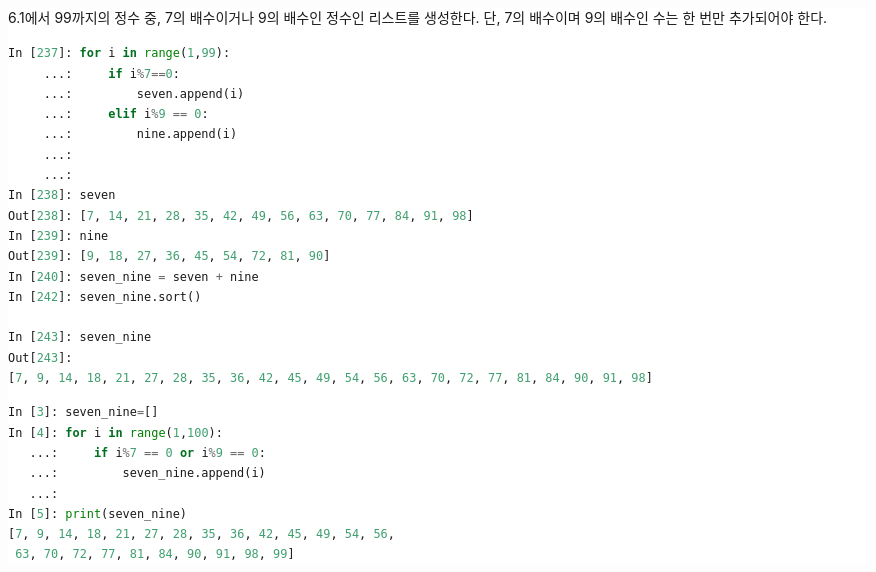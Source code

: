 ```python

```

6.1에서 99까지의 정수 중, 7의 배수이거나 9의 배수인 정수인 리스트를 생성한다. 단, 7의 배수이며 9의 배수인 수는 한 번만 추가되어야 한다.

```python
In [237]: for i in range(1,99):
     ...:     if i%7==0:
     ...:         seven.append(i)
     ...:     elif i%9 == 0:
     ...:         nine.append(i)
     ...:
     ...:
In [238]: seven
Out[238]: [7, 14, 21, 28, 35, 42, 49, 56, 63, 70, 77, 84, 91, 98]
In [239]: nine
Out[239]: [9, 18, 27, 36, 45, 54, 72, 81, 90]
In [240]: seven_nine = seven + nine
In [242]: seven_nine.sort()

In [243]: seven_nine
Out[243]:
[7, 9, 14, 18, 21, 27, 28, 35, 36, 42, 45, 49, 54, 56, 63, 70, 72, 77, 81, 84, 90, 91, 98]
```
```python
In [3]: seven_nine=[]
In [4]: for i in range(1,100):
   ...:     if i%7 == 0 or i%9 == 0:
   ...:         seven_nine.append(i)
   ...:
In [5]: print(seven_nine)
[7, 9, 14, 18, 21, 27, 28, 35, 36, 42, 45, 49, 54, 56,
 63, 70, 72, 77, 81, 84, 90, 91, 98, 99]
```

